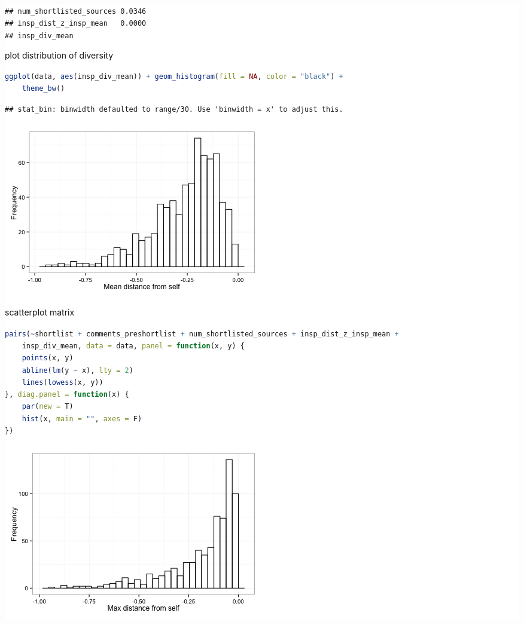 ```
## num_shortlisted_sources 0.0346       
## insp_dist_z_insp_mean   0.0000       
## insp_div_mean
```


plot distribution of diversity

```r
ggplot(data, aes(insp_div_mean)) + geom_histogram(fill = NA, color = "black") + 
    theme_bw()
```

```
## stat_bin: binwidth defaulted to range/30. Use 'binwidth = x' to adjust this.
```

![plot of chunk unnamed-chunk-1](figure/unnamed-chunk-1.png) 


scatterplot matrix

```r
pairs(~shortlist + comments_preshortlist + num_shortlisted_sources + insp_dist_z_insp_mean + 
    insp_div_mean, data = data, panel = function(x, y) {
    points(x, y)
    abline(lm(y ~ x), lty = 2)
    lines(lowess(x, y))
}, diag.panel = function(x) {
    par(new = T)
    hist(x, main = "", axes = F)
})
```

![plot of chunk unnamed-chunk-2](figure/unnamed-chunk-2.png) 

